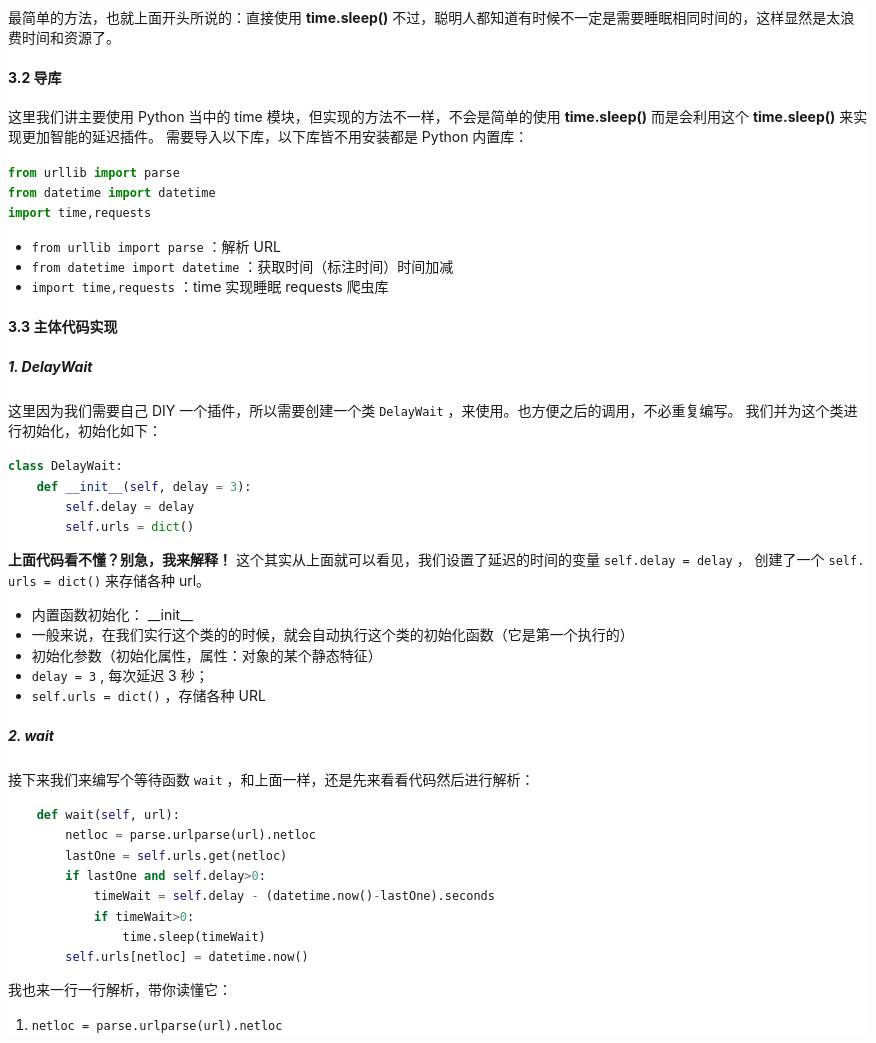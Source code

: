 最简单的方法，也就上面开头所说的：直接使用 **time.sleep()** 不过，聪明人都知道有时候不一定是需要睡眠相同时间的，这样显然是太浪费时间和资源了。

#### 3.2 导库

这里我们讲主要使用 Python 当中的 time 模块，但实现的方法不一样，不会是简单的使用 **time.sleep()** 而是会利用这个 **time.sleep()** 来实现更加智能的延迟插件。 需要导入以下库，以下库皆不用安装都是 Python 内置库：

```python
from urllib import parse
from datetime import datetime 
import time,requests
```

*   `from urllib import parse` ：解析 URL
*   `from datetime import datetime` ：获取时间（标注时间）时间加减
*   `import time,requests` ：time 实现睡眠 requests 爬虫库

#### 3.3 主体代码实现

##### 1\. DelayWait

这里因为我们需要自己 DIY 一个插件，所以需要创建一个类 `DelayWait` ，来使用。也方便之后的调用，不必重复编写。 我们并为这个类进行初始化，初始化如下：

```python
class DelayWait:
    def __init__(self, delay = 3):
        self.delay = delay
        self.urls = dict()
```

**上面代码看不懂？别急，我来解释！** 这个其实从上面就可以看见，我们设置了延迟的时间的变量 `self.delay = delay` ， 创建了一个 `self.urls = dict()` 来存储各种 url。

*   内置函数初始化： \_\_init\_\_
*   一般来说，在我们实行这个类的的时候，就会自动执行这个类的初始化函数（它是第一个执行的）
*   初始化参数（初始化属性，属性：对象的某个静态特征）
*   `delay = 3` , 每次延迟 3 秒；
*   `self.urls = dict()` ，存储各种 URL

##### 2\. wait

接下来我们来编写个等待函数 `wait` ，和上面一样，还是先来看看代码然后进行解析：

```python
    def wait(self, url):
        netloc = parse.urlparse(url).netloc
        lastOne = self.urls.get(netloc)
        if lastOne and self.delay>0:
            timeWait = self.delay - (datetime.now()-lastOne).seconds
            if timeWait>0:
                time.sleep(timeWait)
        self.urls[netloc] = datetime.now()
```

我也来一行一行解析，带你读懂它：

1.  `netloc = parse.urlparse(url).netloc`
